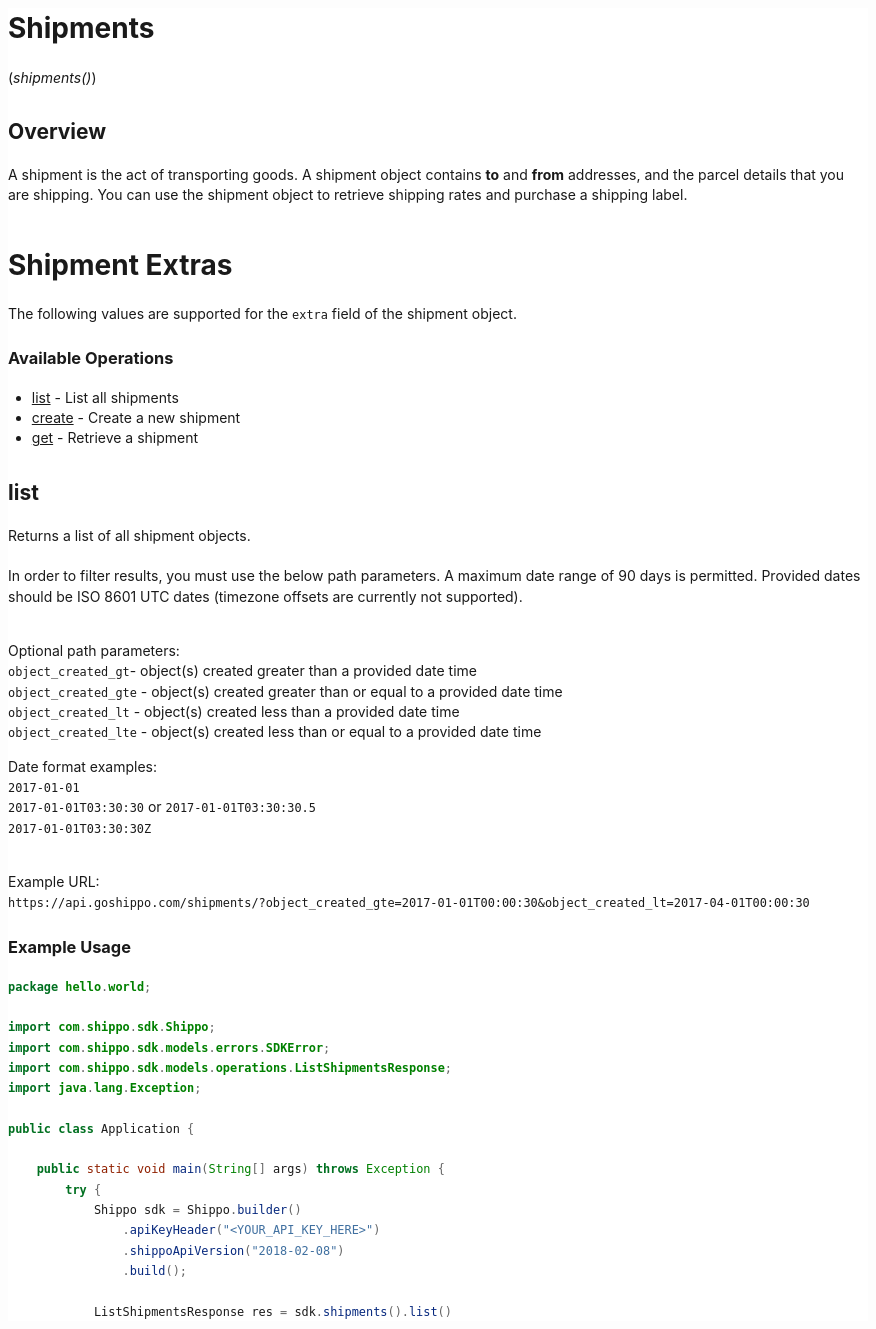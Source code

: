 # Shipments
(*shipments()*)

## Overview

A shipment is the act of transporting goods. A shipment object contains **to** and **from** addresses, and the parcel details that you are shipping. You can use the shipment object to retrieve shipping rates and purchase a shipping label.
<SchemaDefinition schemaRef="#/components/schemas/Shipment"/>
 
# Shipment Extras
The following values are supported for the `extra` field of the shipment object.
<SchemaDefinition schemaRef="#/components/schemas/ShipmentExtra"/>

### Available Operations

* [list](#list) - List all shipments
* [create](#create) - Create a new shipment
* [get](#get) - Retrieve a shipment

## list

Returns a list of all shipment objects.<br><br>
In order to filter results, you must use the below path parameters. 
A maximum date range of 90 days is permitted. 
Provided dates should be ISO 8601 UTC dates (timezone offsets are currently not supported).<br><br>

Optional path parameters:<br>
  `object_created_gt`- object(s) created greater than a provided date time<br>
  `object_created_gte` - object(s) created greater than or equal to a provided date time<br>
  `object_created_lt` - object(s) created less than a provided date time<br>
  `object_created_lte` - object(s) created less than or equal to a provided date time<br>

  Date format examples:<br>
    `2017-01-01`<br>
    `2017-01-01T03:30:30` or `2017-01-01T03:30:30.5`<br>
    `2017-01-01T03:30:30Z`<br><br>

  Example URL:<br>
    `https://api.goshippo.com/shipments/?object_created_gte=2017-01-01T00:00:30&object_created_lt=2017-04-01T00:00:30`

### Example Usage

```java
package hello.world;

import com.shippo.sdk.Shippo;
import com.shippo.sdk.models.errors.SDKError;
import com.shippo.sdk.models.operations.ListShipmentsResponse;
import java.lang.Exception;

public class Application {

    public static void main(String[] args) throws Exception {
        try {
            Shippo sdk = Shippo.builder()
                .apiKeyHeader("<YOUR_API_KEY_HERE>")
                .shippoApiVersion("2018-02-08")
                .build();

            ListShipmentsResponse res = sdk.shipments().list()
```